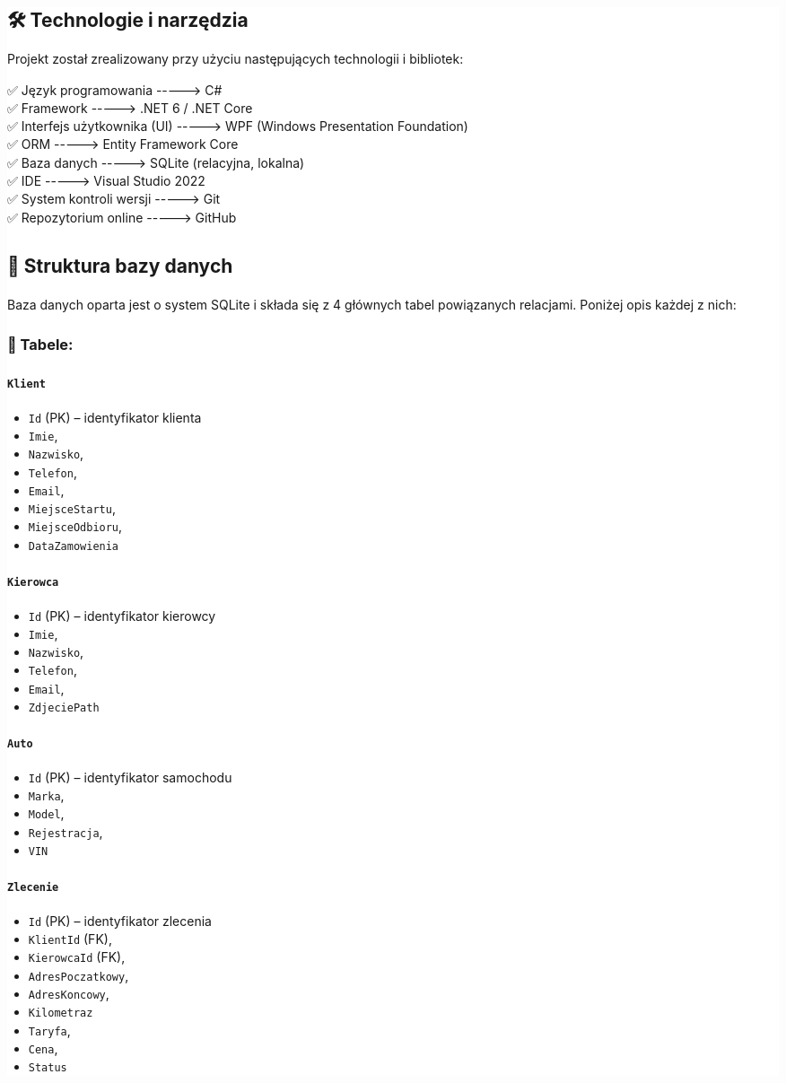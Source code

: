 ## 🛠️ Technologie i narzędzia

Projekt został zrealizowany przy użyciu następujących technologii i bibliotek:                           

✅ Język programowania  ----->  C#                                           
✅ Framework  ----->  .NET 6 / .NET Core                           
✅ Interfejs użytkownika (UI)  ----->  WPF (Windows Presentation Foundation)       
✅ ORM  ----->  Entity Framework Core                        
✅ Baza danych  ----->  SQLite (relacyjna, lokalna)                  
✅ IDE  ----->  Visual Studio 2022                          
✅ System kontroli wersji  ----->  Git                                          
✅ Repozytorium online  ----->  GitHub                              


## 🧱 Struktura bazy danych

Baza danych oparta jest o system SQLite i składa się z 4 głównych tabel powiązanych relacjami. Poniżej opis każdej z nich:

### 📌 Tabele:

#### `Klient`
- `Id` (PK) – identyfikator klienta
- `Imie`,
- `Nazwisko`,
- `Telefon`,
- `Email`,
- `MiejsceStartu`,
- `MiejsceOdbioru`,
- `DataZamowienia`

#### `Kierowca`
- `Id` (PK) – identyfikator kierowcy
- `Imie`,
- `Nazwisko`,
- `Telefon`,
- `Email`,
- `ZdjeciePath`

#### `Auto`
- `Id` (PK) – identyfikator samochodu
- `Marka`,
- `Model`,
- `Rejestracja`,
- `VIN`

#### `Zlecenie`
- `Id` (PK) – identyfikator zlecenia
- `KlientId` (FK),
- `KierowcaId` (FK),
- `AdresPoczatkowy`,
- `AdresKoncowy`,
- `Kilometraz`
- `Taryfa`,
- `Cena`,
- `Status`
